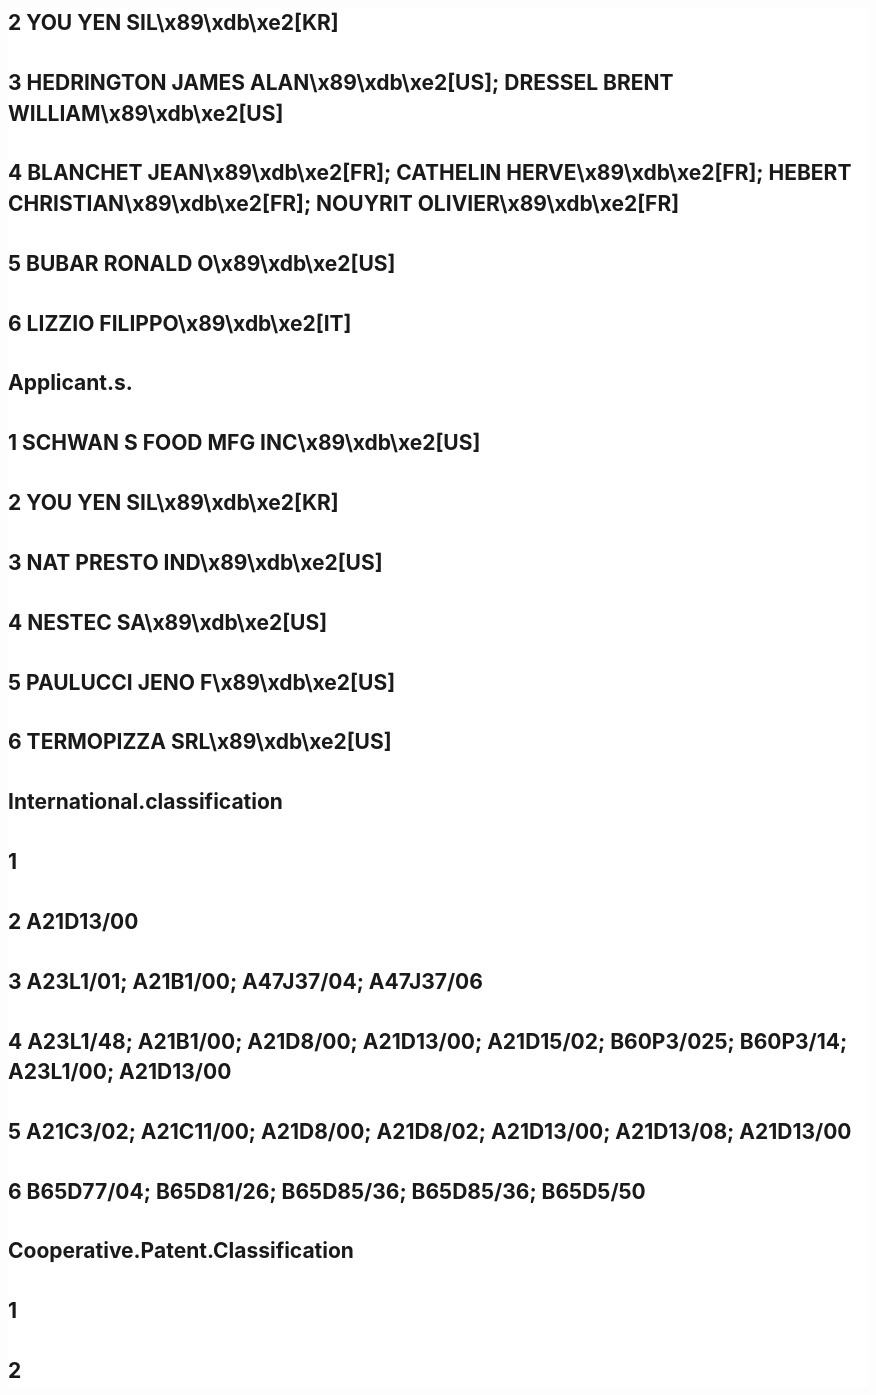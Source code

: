 ## 2                                                                                                         YOU YEN SIL\x89\xdb\xe2[KR]
## 3                                                       HEDRINGTON JAMES ALAN\x89\xdb\xe2[US];  DRESSEL BRENT WILLIAM\x89\xdb\xe2[US]
## 4 BLANCHET JEAN\x89\xdb\xe2[FR];  CATHELIN HERVE\x89\xdb\xe2[FR];  HEBERT CHRISTIAN\x89\xdb\xe2[FR];  NOUYRIT OLIVIER\x89\xdb\xe2[FR]
## 5                                                                                                      BUBAR RONALD O\x89\xdb\xe2[US]
## 6                                                                                                      LIZZIO FILIPPO\x89\xdb\xe2[IT]
##                            Applicant.s.
## 1 SCHWAN S FOOD MFG INC\x89\xdb\xe2[US]
## 2           YOU YEN SIL\x89\xdb\xe2[KR]
## 3        NAT PRESTO IND\x89\xdb\xe2[US]
## 4             NESTEC SA\x89\xdb\xe2[US]
## 5       PAULUCCI JENO F\x89\xdb\xe2[US]
## 6        TERMOPIZZA SRL\x89\xdb\xe2[US]
##                                                                   International.classification
## 1                                                                                             
## 2                                                                                    A21D13/00
## 3                                                     A23L1/01; A21B1/00; A47J37/04; A47J37/06
## 4 A23L1/48; A21B1/00; A21D8/00; A21D13/00; A21D15/02; B60P3/025; B60P3/14; A23L1/00; A21D13/00
## 5                     A21C3/02; A21C11/00; A21D8/00; A21D8/02; A21D13/00; A21D13/08; A21D13/00
## 6                                         B65D77/04; B65D81/26; B65D85/36; B65D85/36; B65D5/50
##                                                        Cooperative.Patent.Classification
## 1                                                                                       
## 2                                                                                       